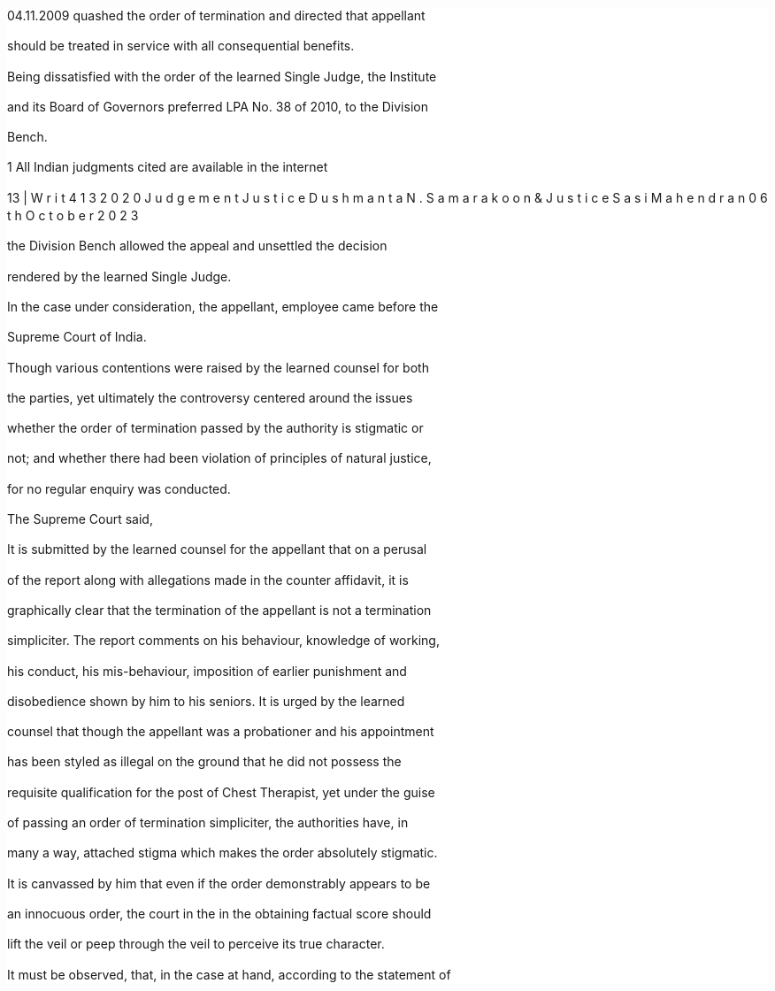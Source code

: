04.11.2009 quashed the order of termination and directed that appellant

should be treated in service with all consequential benefits.

Being dissatisfied with the order of the learned Single Judge, the Institute

and its Board of Governors preferred LPA No. 38 of 2010, to the Division

Bench.

1 All Indian judgments cited are available in the internet

13 | W r i t 4 1 3 2 0 2 0 J u d g e m e n t J u s t i c e D u s h m a n t a N . S a m a r a k o o n & J u s t i c e S a s i M a h e n d r a n 0 6 t h O c t o b e r 2 0 2 3

the Division Bench allowed the appeal and unsettled the decision

rendered by the learned Single Judge.

In the case under consideration, the appellant, employee came before the

Supreme Court of India.

Though various contentions were raised by the learned counsel for both

the parties, yet ultimately the controversy centered around the issues

whether the order of termination passed by the authority is stigmatic or

not; and whether there had been violation of principles of natural justice,

for no regular enquiry was conducted.

The Supreme Court said,

It is submitted by the learned counsel for the appellant that on a perusal

of the report along with allegations made in the counter affidavit, it is

graphically clear that the termination of the appellant is not a termination

simpliciter. The report comments on his behaviour, knowledge of working,

his conduct, his mis-behaviour, imposition of earlier punishment and

disobedience shown by him to his seniors. It is urged by the learned

counsel that though the appellant was a probationer and his appointment

has been styled as illegal on the ground that he did not possess the

requisite qualification for the post of Chest Therapist, yet under the guise

of passing an order of termination simpliciter, the authorities have, in

many a way, attached stigma which makes the order absolutely stigmatic.

It is canvassed by him that even if the order demonstrably appears to be

an innocuous order, the court in the in the obtaining factual score should

lift the veil or peep through the veil to perceive its true character.

It must be observed, that, in the case at hand, according to the statement of
